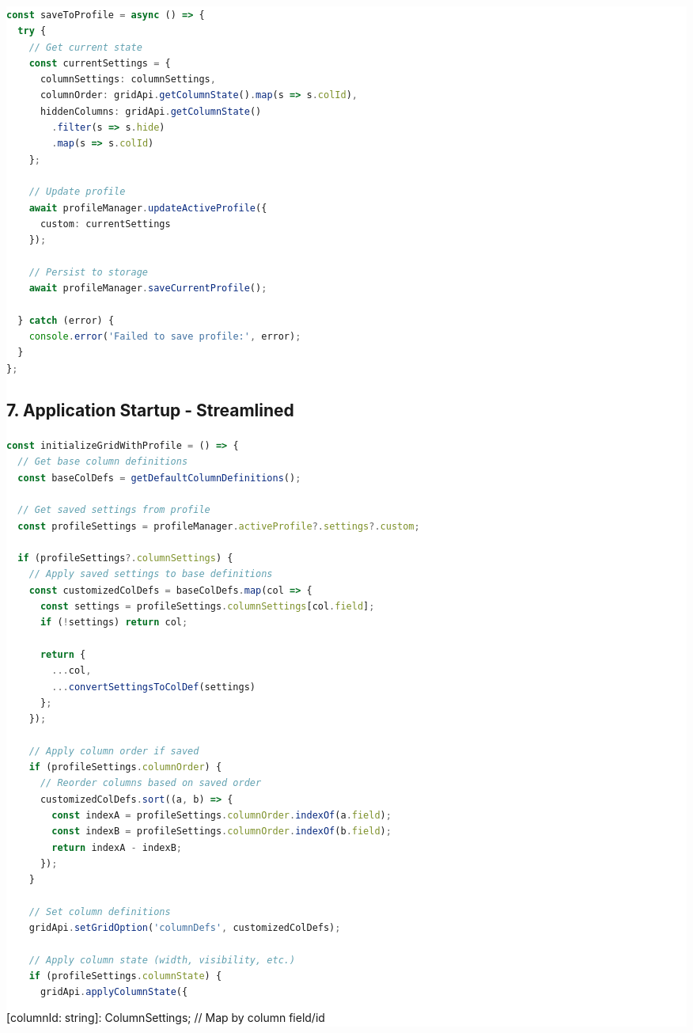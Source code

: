 ```typescript
const saveToProfile = async () => {
  try {
    // Get current state
    const currentSettings = {
      columnSettings: columnSettings,
      columnOrder: gridApi.getColumnState().map(s => s.colId),
      hiddenColumns: gridApi.getColumnState()
        .filter(s => s.hide)
        .map(s => s.colId)
    };
    
    // Update profile
    await profileManager.updateActiveProfile({
      custom: currentSettings
    });
    
    // Persist to storage
    await profileManager.saveCurrentProfile();
    
  } catch (error) {
    console.error('Failed to save profile:', error);
  }
};
```

## 7. Application Startup - Streamlined

```typescript
const initializeGridWithProfile = () => {
  // Get base column definitions
  const baseColDefs = getDefaultColumnDefinitions();
  
  // Get saved settings from profile
  const profileSettings = profileManager.activeProfile?.settings?.custom;
  
  if (profileSettings?.columnSettings) {
    // Apply saved settings to base definitions
    const customizedColDefs = baseColDefs.map(col => {
      const settings = profileSettings.columnSettings[col.field];
      if (!settings) return col;
      
      return {
        ...col,
        ...convertSettingsToColDef(settings)
      };
    });
    
    // Apply column order if saved
    if (profileSettings.columnOrder) {
      // Reorder columns based on saved order
      customizedColDefs.sort((a, b) => {
        const indexA = profileSettings.columnOrder.indexOf(a.field);
        const indexB = profileSettings.columnOrder.indexOf(b.field);
        return indexA - indexB;
      });
    }
    
    // Set column definitions
    gridApi.setGridOption('columnDefs', customizedColDefs);
    
    // Apply column state (width, visibility, etc.)
    if (profileSettings.columnState) {
      gridApi.applyColumnState({
```

  [columnId: string]: ColumnSettings; // Map by column field/id